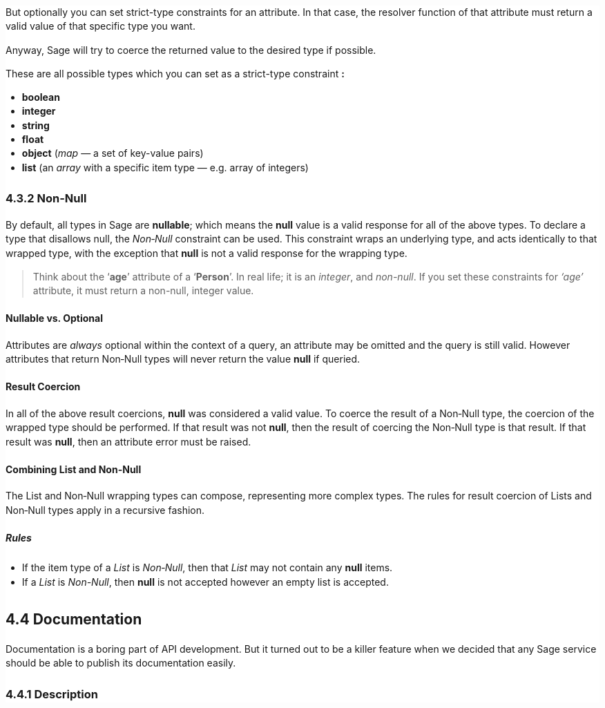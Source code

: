 But optionally you can set strict-type constraints for an attribute. In that case, the resolver function of that attribute must return a valid value of that specific type you want.

Anyway, Sage will try to coerce the returned value to the desired type if possible.

These are all possible types which you can set as a strict-type constraint **:**

- **boolean**
- **integer**
- **string**
- **float**
- **object** (*map* — a set of key-value pairs)
- **list** (an *array* with a specific item type — e.g. array of integers)

### <a name="4.3.2">4.3.2</a> Non-Null

By default, all types in Sage are **nullable**; which means the **null** value is a valid response for all of the above types. To declare a type that disallows null, the *Non‐Null* constraint can be used. This constraint wraps an underlying type, and acts identically to that wrapped type, with the exception that **null** is not a valid response for the wrapping type.

> Think about the ‘**age**’ attribute of a ‘**Person**’. In real life; it is an *integer*, and *non-null*. If you set these constraints for *‘age’* attribute, it must return a non-null, integer value.

#### Nullable vs. Optional

Attributes are *always* optional within the context of a query, an attribute may be omitted and the query is still valid. However attributes that return Non‐Null types will never return the value **null** if queried.

#### Result Coercion

In all of the above result coercions, **null** was considered a valid value. To coerce the result of a Non‐Null type, the coercion of the wrapped type should be performed. If that result was not **null**, then the result of coercing the Non‐Null type is that result. If that result was **null**, then an attribute error must be raised.

#### Combining List and Non-Null

The List and Non‐Null wrapping types can compose, representing more complex types. The rules for result coercion of Lists and Non‐Null types apply in a recursive fashion.

##### Rules

-   If the item type of a *List* is *Non‐Null*, then that *List* may not contain any **null** items.
-   If a *List* is *Non-Null*, then **null** is not accepted however an empty list is accepted. 

## <a name="4.4">4.4</a> Documentation

Documentation is a boring part of API development. But it turned out to be a killer feature when we decided that any Sage service should be able to publish its documentation easily.

### <a name="4.4.1">4.4.1</a> Description
